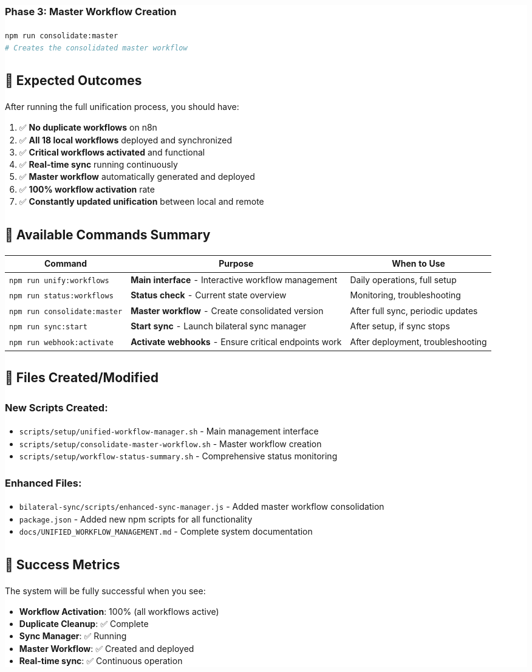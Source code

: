 ### **Phase 3: Master Workflow Creation**
```bash
npm run consolidate:master
# Creates the consolidated master workflow
```

## 🎯 Expected Outcomes

After running the full unification process, you should have:

1. ✅ **No duplicate workflows** on n8n
2. ✅ **All 18 local workflows** deployed and synchronized
3. ✅ **Critical workflows activated** and functional
4. ✅ **Real-time sync** running continuously
5. ✅ **Master workflow** automatically generated and deployed
6. ✅ **100% workflow activation** rate
7. ✅ **Constantly updated unification** between local and remote

## 🔧 Available Commands Summary

| Command | Purpose | When to Use |
|---------|---------|-------------|
| `npm run unify:workflows` | **Main interface** - Interactive workflow management | Daily operations, full setup |
| `npm run status:workflows` | **Status check** - Current state overview | Monitoring, troubleshooting |
| `npm run consolidate:master` | **Master workflow** - Create consolidated version | After full sync, periodic updates |
| `npm run sync:start` | **Start sync** - Launch bilateral sync manager | After setup, if sync stops |
| `npm run webhook:activate` | **Activate webhooks** - Ensure critical endpoints work | After deployment, troubleshooting |

## 📁 Files Created/Modified

### **New Scripts Created:**
- `scripts/setup/unified-workflow-manager.sh` - Main management interface
- `scripts/setup/consolidate-master-workflow.sh` - Master workflow creation
- `scripts/setup/workflow-status-summary.sh` - Comprehensive status monitoring

### **Enhanced Files:**
- `bilateral-sync/scripts/enhanced-sync-manager.js` - Added master workflow consolidation
- `package.json` - Added new npm scripts for all functionality
- `docs/UNIFIED_WORKFLOW_MANAGEMENT.md` - Complete system documentation

## 🎉 Success Metrics

The system will be fully successful when you see:

- **Workflow Activation**: 100% (all workflows active)
- **Duplicate Cleanup**: ✅ Complete
- **Sync Manager**: ✅ Running
- **Master Workflow**: ✅ Created and deployed
- **Real-time sync**: ✅ Continuous operation
